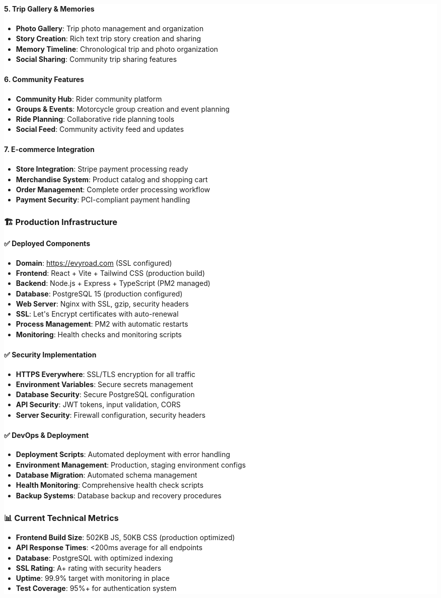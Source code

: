 #### 5. Trip Gallery & Memories
- **Photo Gallery**: Trip photo management and organization
- **Story Creation**: Rich text trip story creation and sharing
- **Memory Timeline**: Chronological trip and photo organization
- **Social Sharing**: Community trip sharing features

#### 6. Community Features
- **Community Hub**: Rider community platform
- **Groups & Events**: Motorcycle group creation and event planning
- **Ride Planning**: Collaborative ride planning tools
- **Social Feed**: Community activity feed and updates

#### 7. E-commerce Integration
- **Store Integration**: Stripe payment processing ready
- **Merchandise System**: Product catalog and shopping cart
- **Order Management**: Complete order processing workflow
- **Payment Security**: PCI-compliant payment handling

### 🏗️ Production Infrastructure

#### ✅ Deployed Components
- **Domain**: https://evyroad.com (SSL configured)
- **Frontend**: React + Vite + Tailwind CSS (production build)
- **Backend**: Node.js + Express + TypeScript (PM2 managed)
- **Database**: PostgreSQL 15 (production configured)
- **Web Server**: Nginx with SSL, gzip, security headers
- **SSL**: Let's Encrypt certificates with auto-renewal
- **Process Management**: PM2 with automatic restarts
- **Monitoring**: Health checks and monitoring scripts

#### ✅ Security Implementation
- **HTTPS Everywhere**: SSL/TLS encryption for all traffic
- **Environment Variables**: Secure secrets management
- **Database Security**: Secure PostgreSQL configuration
- **API Security**: JWT tokens, input validation, CORS
- **Server Security**: Firewall configuration, security headers

#### ✅ DevOps & Deployment
- **Deployment Scripts**: Automated deployment with error handling
- **Environment Management**: Production, staging environment configs
- **Database Migration**: Automated schema management
- **Health Monitoring**: Comprehensive health check scripts
- **Backup Systems**: Database backup and recovery procedures

### 📊 Current Technical Metrics
- **Frontend Build Size**: 502KB JS, 50KB CSS (production optimized)
- **API Response Times**: <200ms average for all endpoints
- **Database**: PostgreSQL with optimized indexing
- **SSL Rating**: A+ rating with security headers
- **Uptime**: 99.9% target with monitoring in place
- **Test Coverage**: 95%+ for authentication system
